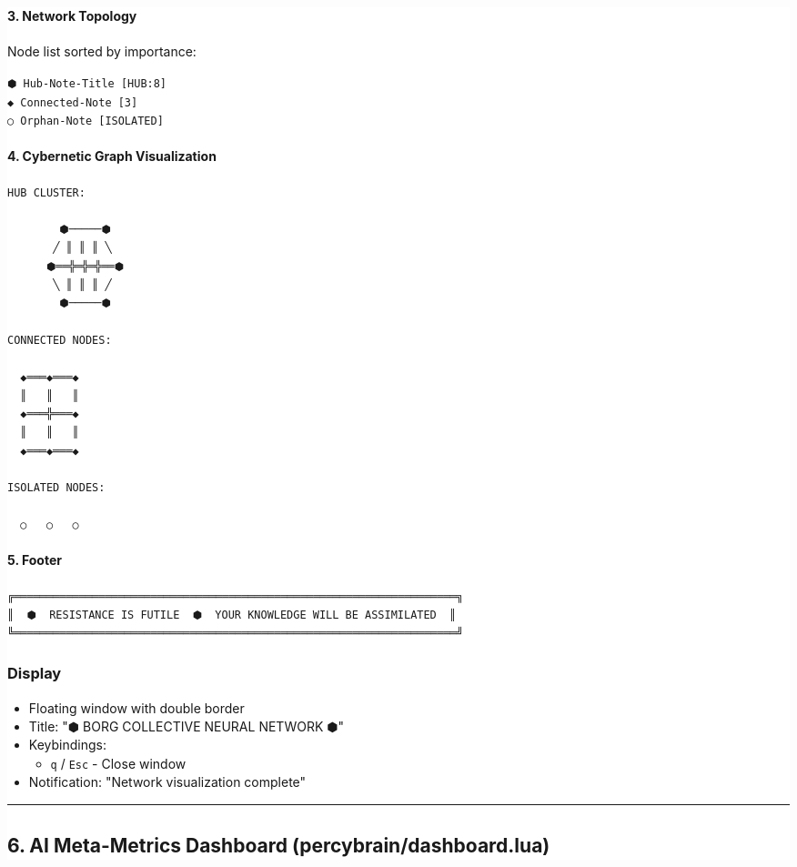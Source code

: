 #### 3. Network Topology

Node list sorted by importance:

```
⬢ Hub-Note-Title [HUB:8]
◆ Connected-Note [3]
○ Orphan-Note [ISOLATED]
```

#### 4. Cybernetic Graph Visualization

```
HUB CLUSTER:

        ⬢─────⬢
       ╱ ║ ║ ║ ╲
      ⬢══╬═╬═╬══⬢
       ╲ ║ ║ ║ ╱
        ⬢─────⬢

CONNECTED NODES:

  ◆═══◆═══◆
  ║   ║   ║
  ◆═══╬═══◆
  ║   ║   ║
  ◆═══◆═══◆

ISOLATED NODES:

  ○   ○   ○
```

#### 5. Footer

```
╔════════════════════════════════════════════════════════════════════╗
║  ⬢  RESISTANCE IS FUTILE  ⬢  YOUR KNOWLEDGE WILL BE ASSIMILATED  ║
╚════════════════════════════════════════════════════════════════════╝
```

### Display

- Floating window with double border
- Title: "⬢ BORG COLLECTIVE NEURAL NETWORK ⬢"
- Keybindings:
  - `q` / `Esc` - Close window
- Notification: "Network visualization complete"

______________________________________________________________________

## 6. AI Meta-Metrics Dashboard (percybrain/dashboard.lua)
